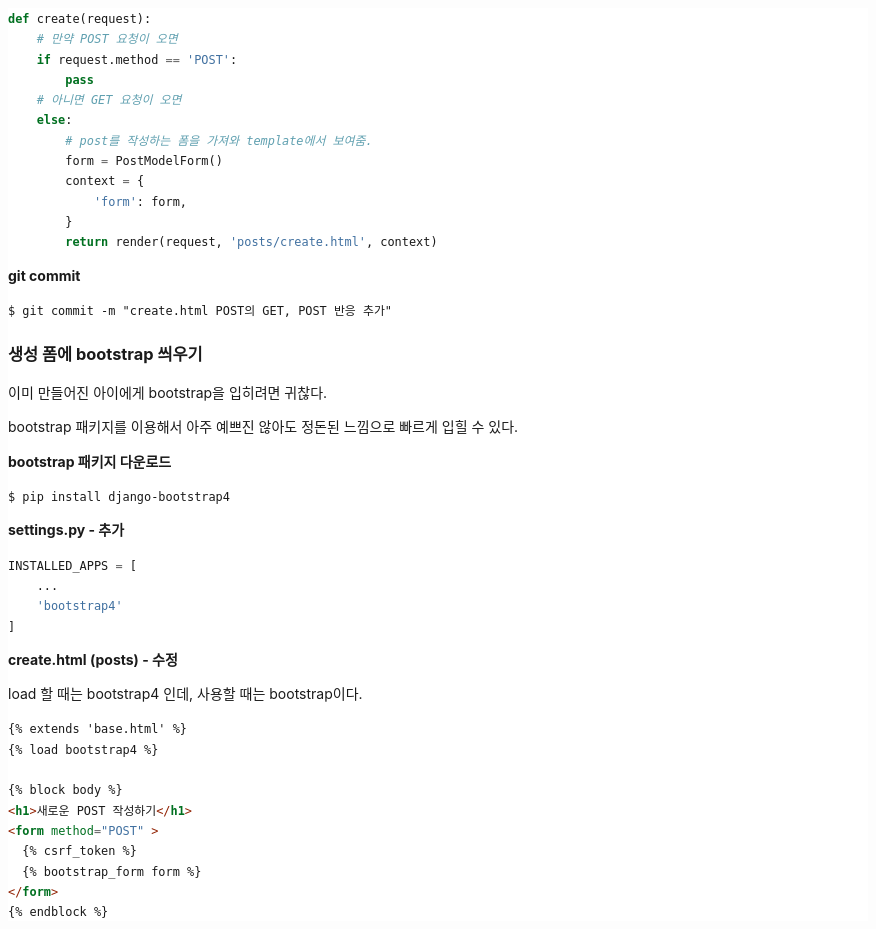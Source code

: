```python
def create(request):
    # 만약 POST 요청이 오면
    if request.method == 'POST':
        pass
    # 아니면 GET 요청이 오면
    else:
        # post를 작성하는 폼을 가져와 template에서 보여줌.
        form = PostModelForm()
        context = {
            'form': form,
        }
        return render(request, 'posts/create.html', context)
```



**git commit**

```shell
$ git commit -m "create.html POST의 GET, POST 반응 추가"
```



### 생성 폼에 bootstrap 씌우기

이미 만들어진 아이에게 bootstrap을 입히려면 귀찮다.

bootstrap 패키지를 이용해서 아주 예쁘진 않아도 정돈된 느낌으로 빠르게 입힐 수 있다.



**bootstrap 패키지 다운로드**

```shell
$ pip install django-bootstrap4
```



**settings.py - 추가**

```python
INSTALLED_APPS = [
    ...
    'bootstrap4'
]
```



**create.html (posts) - 수정**

load 할 때는 bootstrap4 인데, 사용할 때는 bootstrap이다.

```html
{% extends 'base.html' %}
{% load bootstrap4 %}

{% block body %}
<h1>새로운 POST 작성하기</h1>
<form method="POST" >
  {% csrf_token %}
  {% bootstrap_form form %}
</form>
{% endblock %}
```
